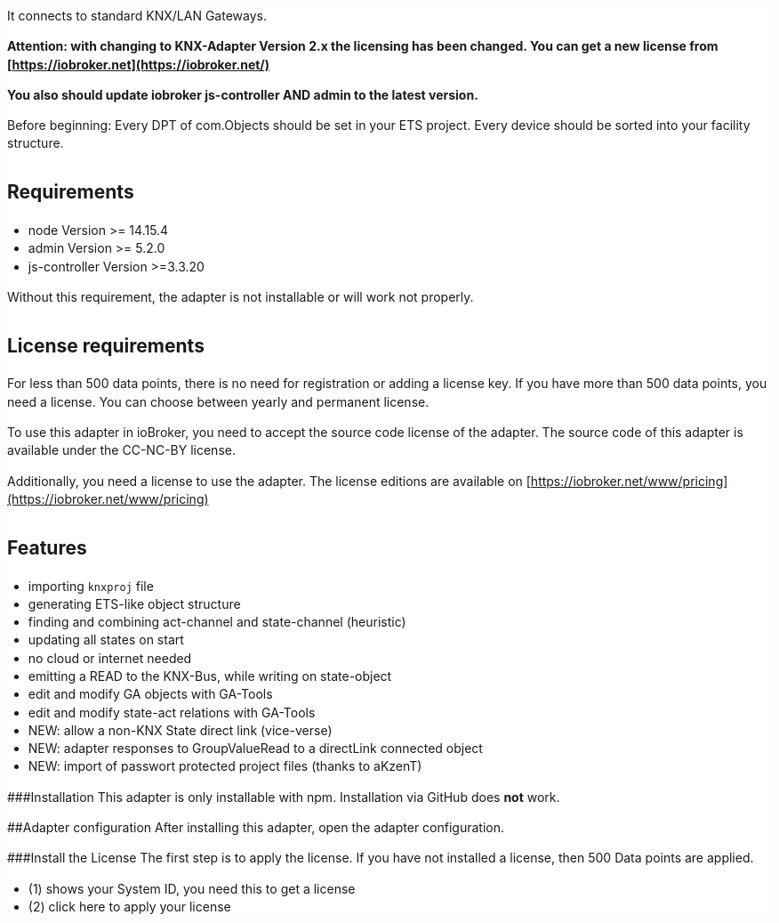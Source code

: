 It connects to standard KNX/LAN Gateways.

**Attention: with changing to KNX-Adapter Version 2.x the licensing has been changed. You can get a new license from [https://iobroker.net](https://iobroker.net/)**

**You also should update iobroker js-controller AND admin to the latest version.**

Before beginning: Every DPT of com.Objects should be set in your ETS project. Every device should be sorted into your facility structure.

## Requirements

* node Version >= 14.15.4
* admin Version >= 5.2.0
* js-controller Version >=3.3.20

Without this requirement, the adapter is not installable or will work not properly.

## License requirements

For less than 500 data points, there is no need for registration or adding a license key.
If you have more than 500 data points, you need a license.
You can choose between yearly and permanent license.

To use this adapter in ioBroker, you need to accept the source code license of the adapter.
The source code of this adapter is available under the CC-NC-BY license.

Additionally, you need a license to use the adapter. The license editions are available on [https://iobroker.net/www/pricing](https://iobroker.net/www/pricing)

## Features

* importing `knxproj` file
* generating ETS-like object structure
* finding and combining act-channel and state-channel (heuristic)
* updating all states on start
* no cloud or internet needed
* emitting a READ to the KNX-Bus, while writing on state-object
* edit and modify GA objects with GA-Tools
* edit and modify state-act relations with GA-Tools
* NEW: allow a non-KNX State direct link (vice-verse)
* NEW: adapter responses to GroupValueRead to a directLink connected object
* NEW: import of passwort protected project files (thanks to aKzenT)

###Installation
This adapter is only installable with npm. Installation via GitHub does **not** work.

##Adapter configuration
After installing this adapter, open the adapter configuration.

###Install the License
The first step is to apply the license. If you have not installed a license, then 500 Data points are applied.

* (1) shows your System ID, you need this to get a license
* (2) click here to apply your license
